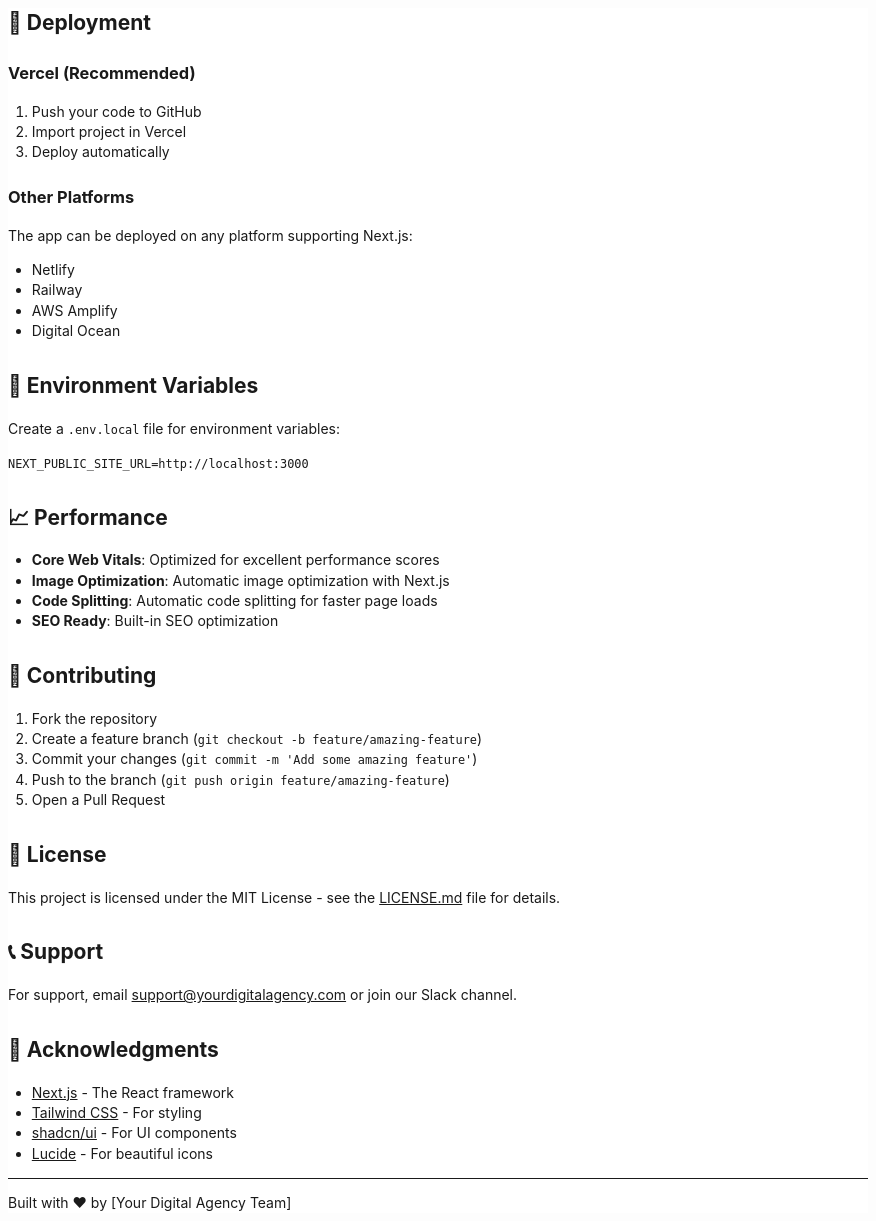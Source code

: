 ## 🚀 Deployment

### Vercel (Recommended)
1. Push your code to GitHub
2. Import project in Vercel
3. Deploy automatically

### Other Platforms
The app can be deployed on any platform supporting Next.js:
- Netlify
- Railway
- AWS Amplify
- Digital Ocean

## 🔧 Environment Variables

Create a `.env.local` file for environment variables:
```env
NEXT_PUBLIC_SITE_URL=http://localhost:3000
```

## 📈 Performance

- **Core Web Vitals**: Optimized for excellent performance scores
- **Image Optimization**: Automatic image optimization with Next.js
- **Code Splitting**: Automatic code splitting for faster page loads
- **SEO Ready**: Built-in SEO optimization

## 🤝 Contributing

1. Fork the repository
2. Create a feature branch (`git checkout -b feature/amazing-feature`)
3. Commit your changes (`git commit -m 'Add some amazing feature'`)
4. Push to the branch (`git push origin feature/amazing-feature`)
5. Open a Pull Request

## 📄 License

This project is licensed under the MIT License - see the [LICENSE.md](LICENSE.md) file for details.

## 📞 Support

For support, email support@yourdigitalagency.com or join our Slack channel.

## 🙏 Acknowledgments

- [Next.js](https://nextjs.org/) - The React framework
- [Tailwind CSS](https://tailwindcss.com/) - For styling
- [shadcn/ui](https://ui.shadcn.com/) - For UI components
- [Lucide](https://lucide.dev/) - For beautiful icons

---

Built with ❤️ by [Your Digital Agency Team]



